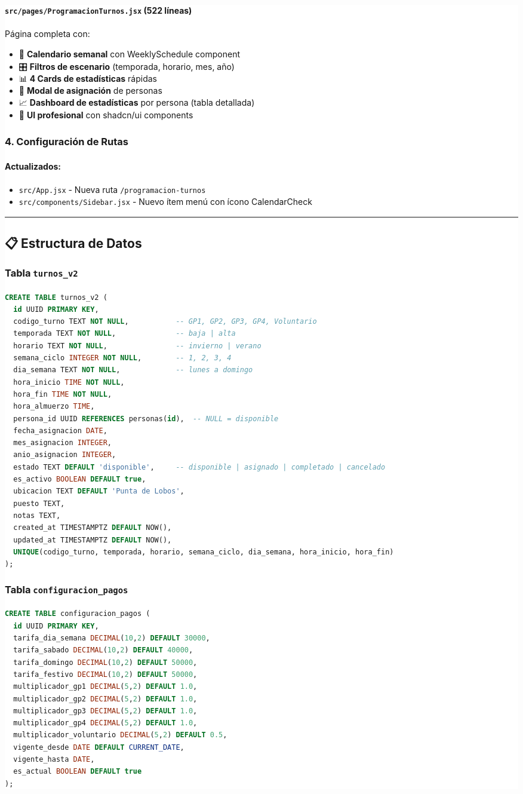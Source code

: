 #### `src/pages/ProgramacionTurnos.jsx` (522 líneas)
Página completa con:
- 📅 **Calendario semanal** con WeeklySchedule component
- 🎛️ **Filtros de escenario** (temporada, horario, mes, año)
- 📊 **4 Cards de estadísticas** rápidas
- 👥 **Modal de asignación** de personas
- 📈 **Dashboard de estadísticas** por persona (tabla detallada)
- 🎨 **UI profesional** con shadcn/ui components

### 4. Configuración de Rutas

#### Actualizados:
- `src/App.jsx` - Nueva ruta `/programacion-turnos`
- `src/components/Sidebar.jsx` - Nuevo ítem menú con ícono CalendarCheck

---

## 📋 Estructura de Datos

### Tabla `turnos_v2`
```sql
CREATE TABLE turnos_v2 (
  id UUID PRIMARY KEY,
  codigo_turno TEXT NOT NULL,           -- GP1, GP2, GP3, GP4, Voluntario
  temporada TEXT NOT NULL,              -- baja | alta
  horario TEXT NOT NULL,                -- invierno | verano
  semana_ciclo INTEGER NOT NULL,        -- 1, 2, 3, 4
  dia_semana TEXT NOT NULL,             -- lunes a domingo
  hora_inicio TIME NOT NULL,
  hora_fin TIME NOT NULL,
  hora_almuerzo TIME,
  persona_id UUID REFERENCES personas(id),  -- NULL = disponible
  fecha_asignacion DATE,
  mes_asignacion INTEGER,
  anio_asignacion INTEGER,
  estado TEXT DEFAULT 'disponible',     -- disponible | asignado | completado | cancelado
  es_activo BOOLEAN DEFAULT true,
  ubicacion TEXT DEFAULT 'Punta de Lobos',
  puesto TEXT,
  notas TEXT,
  created_at TIMESTAMPTZ DEFAULT NOW(),
  updated_at TIMESTAMPTZ DEFAULT NOW(),
  UNIQUE(codigo_turno, temporada, horario, semana_ciclo, dia_semana, hora_inicio, hora_fin)
);
```

### Tabla `configuracion_pagos`
```sql
CREATE TABLE configuracion_pagos (
  id UUID PRIMARY KEY,
  tarifa_dia_semana DECIMAL(10,2) DEFAULT 30000,
  tarifa_sabado DECIMAL(10,2) DEFAULT 40000,
  tarifa_domingo DECIMAL(10,2) DEFAULT 50000,
  tarifa_festivo DECIMAL(10,2) DEFAULT 50000,
  multiplicador_gp1 DECIMAL(5,2) DEFAULT 1.0,
  multiplicador_gp2 DECIMAL(5,2) DEFAULT 1.0,
  multiplicador_gp3 DECIMAL(5,2) DEFAULT 1.0,
  multiplicador_gp4 DECIMAL(5,2) DEFAULT 1.0,
  multiplicador_voluntario DECIMAL(5,2) DEFAULT 0.5,
  vigente_desde DATE DEFAULT CURRENT_DATE,
  vigente_hasta DATE,
  es_actual BOOLEAN DEFAULT true
);
```